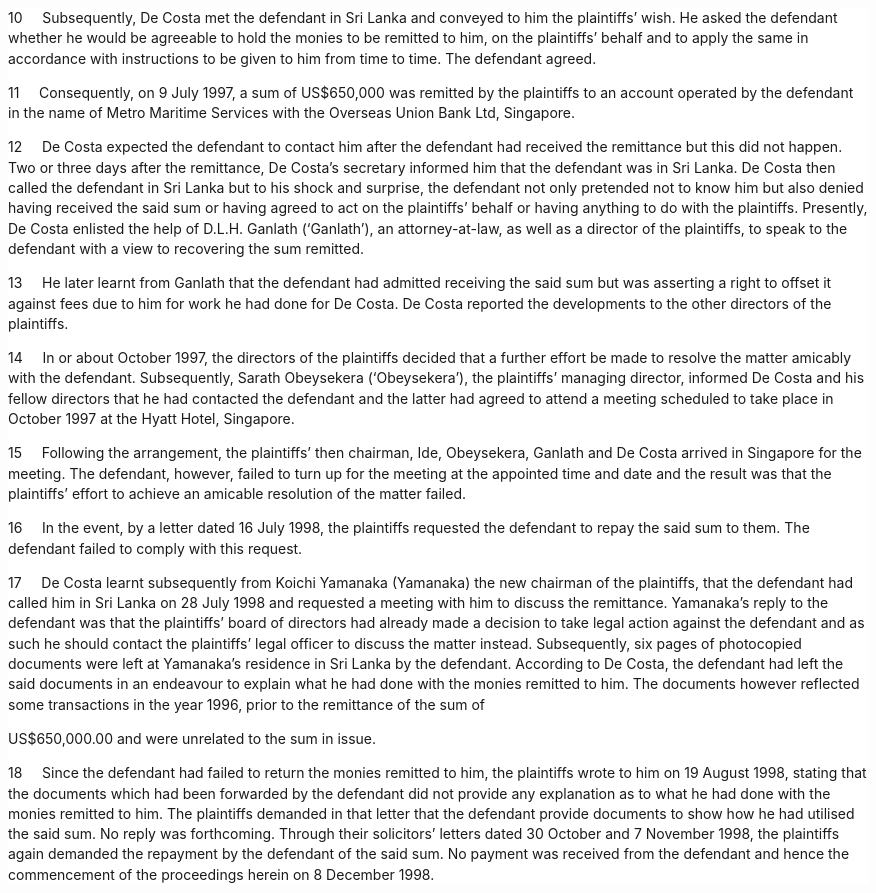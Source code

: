10     Subsequently, De Costa met the defendant in Sri Lanka and conveyed to him the plaintiffs’ wish. He asked the defendant whether he would be agreeable to hold the monies to be remitted to him, on the plaintiffs’ behalf and to apply the same in accordance with instructions to be given to him from time to time. The defendant agreed. 

11     Consequently, on 9 July 1997, a sum of US$650,000 was remitted by the plaintiffs to an account operated by the defendant in the name of Metro Maritime Services with the Overseas Union Bank Ltd, Singapore. 

12     De Costa expected the defendant to contact him after the defendant had received the remittance but this did not happen. Two or three days after the remittance, De Costa’s secretary informed him that the defendant was in Sri Lanka. De Costa then called the defendant in Sri Lanka but to his shock and surprise, the defendant not only pretended not to know him but also denied having received the said sum or having agreed to act on the plaintiffs’ behalf or having anything to do with the plaintiffs. Presently, De Costa enlisted the help of D.L.H. Ganlath (‘Ganlath’), an attorney-at-law, as well as a director of the plaintiffs, to speak to the defendant with a view to recovering the sum remitted. 

13     He later learnt from Ganlath that the defendant had admitted receiving the said sum but was asserting a right to offset it against fees due to him for work he had done for De Costa. De Costa reported the developments to the other directors of the plaintiffs. 

14     In or about October 1997, the directors of the plaintiffs decided that a further effort be made to resolve the matter amicably with the defendant. Subsequently, Sarath Obeysekera (‘Obeysekera’), the plaintiffs’ managing director, informed De Costa and his fellow directors that he had contacted the defendant and the latter had agreed to attend a meeting scheduled to take place in October 1997 at the Hyatt Hotel, Singapore. 

15     Following the arrangement, the plaintiffs’ then chairman, Ide, Obeysekera, Ganlath and De Costa arrived in Singapore for the meeting. The defendant, however, failed to turn up for the meeting at the appointed time and date and the result was that the plaintiffs’ effort to achieve an amicable resolution of the matter failed. 

16     In the event, by a letter dated 16 July 1998, the plaintiffs requested the defendant to repay the said sum to them. The defendant failed to comply with this request. 

17     De Costa learnt subsequently from Koichi Yamanaka (Yamanaka) the new chairman of the plaintiffs, that the defendant had called him in Sri Lanka on 28 July 1998 and requested a meeting with him to discuss the remittance. Yamanaka’s reply to the defendant was that the plaintiffs’ board of directors had already made a decision to take legal action against the defendant and as such he should contact the plaintiffs’ legal officer to discuss the matter instead. Subsequently, six pages of photocopied documents were left at Yamanaka’s residence in Sri Lanka by the defendant. According to De Costa, the defendant had left the said documents in an endeavour to explain what he had done with the monies remitted to him. The documents however reflected some transactions in the year 1996, prior to the remittance of the sum of 


US$650,000.00 and were unrelated to the sum in issue. 

18     Since the defendant had failed to return the monies remitted to him, the plaintiffs wrote to him on 19 August 1998, stating that the documents which had been forwarded by the defendant did not provide any explanation as to what he had done with the monies remitted to him. The plaintiffs demanded in that letter that the defendant provide documents to show how he had utilised the said sum. No reply was forthcoming. Through their solicitors’ letters dated 30 October and 7 November 1998, the plaintiffs again demanded the repayment by the defendant of the said sum. No payment was received from the defendant and hence the commencement of the proceedings herein on 8 December 1998. 

